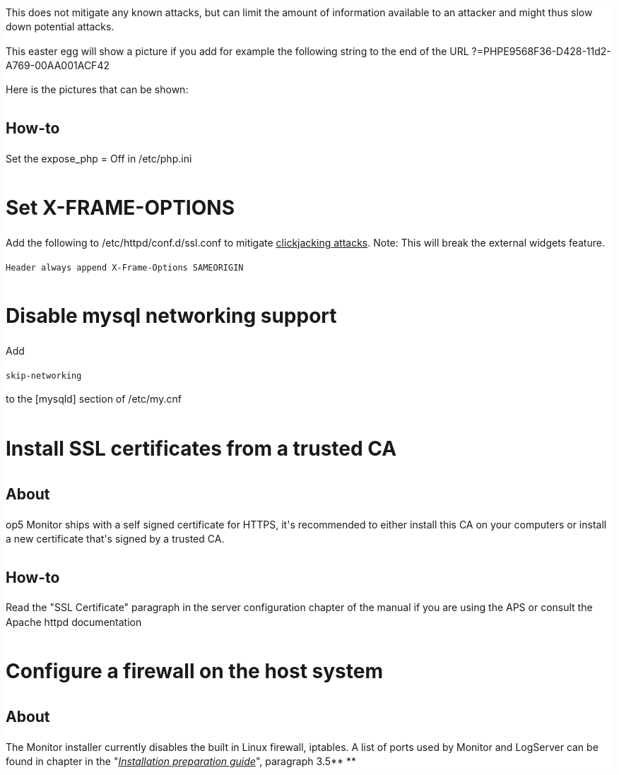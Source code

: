 This does not mitigate any known attacks, but can limit the amount of information available to an attacker and might thus slow down potential attacks.

This easter egg will show a picture if you add for example the following string to the end of the URL ?=PHPE9568F36-D428-11d2-A769-00AA001ACF42

Here is the pictures that can be shown: 

## How-to

Set the expose\_php = Off in /etc/php.ini

# Set X-FRAME-OPTIONS

Add the following to /etc/httpd/conf.d/ssl.conf to mitigate [clickjacking attacks](https://www.owasp.org/index.php/Clickjacking). Note: This will break the external widgets feature.

    Header always append X-Frame-Options SAMEORIGIN

# Disable mysql networking support

Add

``` {.bash data-syntaxhighlighter-params="brush: bash; gutter: false; theme: Confluence" data-theme="Confluence" style="brush: bash; gutter: false; theme: Confluence"}
skip-networking
```

to the [mysqld] section of /etc/my.cnf

# Install SSL certificates from a trusted CA

## About 

op5 Monitor ships with a self signed certificate for HTTPS, it's recommended to either install this CA on your computers or install a new certificate that's signed by a trusted CA.

## How-to

Read the "SSL Certificate" paragraph in the server configuration chapter of the manual if you are using the APS or consult the Apache httpd documentation

# Configure a firewall on the host system

## About 

The Monitor installer currently disables the built in Linux firewall, iptables. A list of ports used by Monitor and LogServer can be found in chapter in the "*[Installation preparation guide](http://www.op5.com/manuals/extras/op5_installation_preparation_guide.pdf)*", paragraph 3.5**
**
